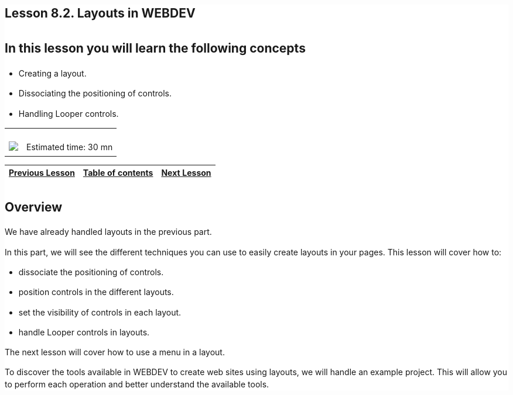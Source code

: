 

## Lesson 8.2. Layouts in WEBDEV





<a name="NOTE1"></a>
<a name="NOTE1_1"></a>


## In this lesson you will learn the following concepts
<a name="this_lesson_you_will_learn_the_following_concepts_ELTTEXTE000338"></a>


- Creating a layout. 

- Dissociating the positioning of controls. 

- Handling Looper controls.





|   |   |
| --- | --- |
| <br>![](https://doc.pcsoft.fr/en-US/images/image.awp?langid=3&name=dur%E9e.png)<br> | <br>Estimated time: 30 mn |

| [Previous Lesson](../TutoWB/1410087416.md) | [Table of contents](../TutoWB/1410087510.md) | [Next Lesson](../TutoWB/1410087506.md) |
| --- | --- | --- |





<a name="NOTE2"></a>
<a name="NOTE2_1"></a>


## Overview
<a name="overview_ELTTEXTE000385"></a>
We have already handled layouts in the previous part. 

In this part, we will see the different techniques you can use to easily create layouts in your pages. This lesson will cover how to: 

- dissociate the positioning of controls. 

- position controls in the different layouts. 

- set the visibility of controls in each layout. 

- handle Looper controls in layouts. 




The next lesson will cover how to use a menu in a layout. 

To discover the tools available in WEBDEV to create web sites using layouts, we will handle an example project. This will allow you to perform each operation and better understand the available tools. 

